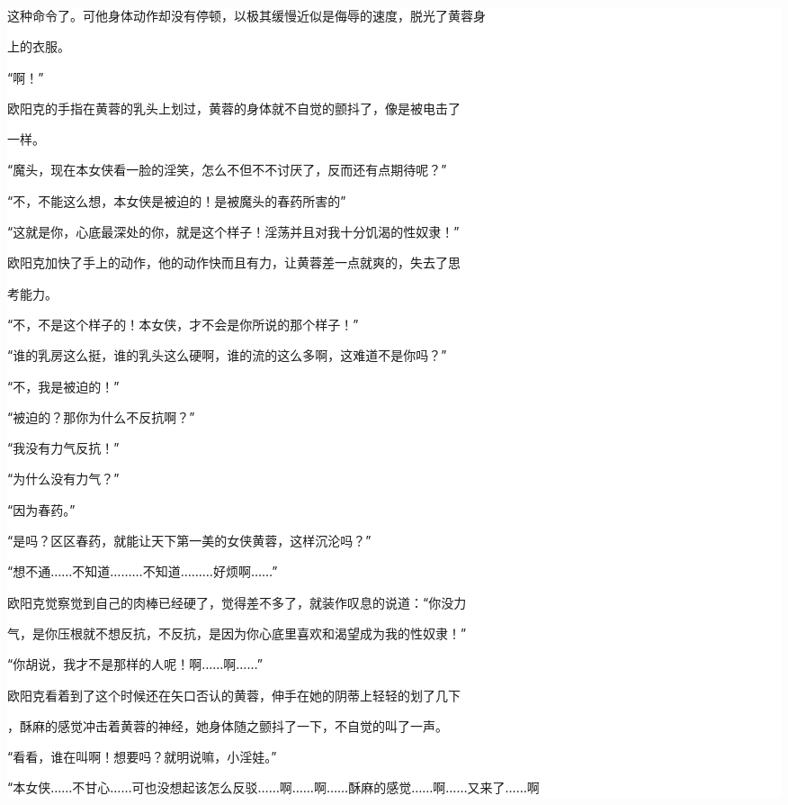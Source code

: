 这种命令了。可他身体动作却没有停顿，以极其缓慢近似是侮辱的速度，脱光了黄蓉身

上的衣服。

“啊！”



欧阳克的手指在黄蓉的乳头上划过，黄蓉的身体就不自觉的颤抖了，像是被电击了

一样。



“魔头，现在本女侠看一脸的淫笑，怎么不但不不讨厌了，反而还有点期待呢？”



“不，不能这么想，本女侠是被迫的！是被魔头的春药所害的”

“这就是你，心底最深处的你，就是这个样子！淫荡并且对我十分饥渴的性奴隶！”

欧阳克加快了手上的动作，他的动作快而且有力，让黄蓉差一点就爽的，失去了思

考能力。

“不，不是这个样子的！本女侠，才不会是你所说的那个样子！”



“谁的乳房这么挺，谁的乳头这么硬啊，谁的流的这么多啊，这难道不是你吗？”

“不，我是被迫的！”

“被迫的？那你为什么不反抗啊？”

“我没有力气反抗！”



“为什么没有力气？”



“因为春药。”

“是吗？区区春药，就能让天下第一美的女侠黄蓉，这样沉沦吗？”

“想不通……不知道………不知道………好烦啊……”

欧阳克觉察觉到自己的肉棒已经硬了，觉得差不多了，就装作叹息的说道：“你没力

气，是你压根就不想反抗，不反抗，是因为你心底里喜欢和渴望成为我的性奴隶！”



“你胡说，我才不是那样的人呢！啊……啊……”



欧阳克看着到了这个时候还在矢口否认的黄蓉，伸手在她的阴蒂上轻轻的划了几下

，酥麻的感觉冲击着黄蓉的神经，她身体随之颤抖了一下，不自觉的叫了一声。



“看看，谁在叫啊！想要吗？就明说嘛，小淫娃。”



“本女侠……不甘心……可也没想起该怎么反驳……啊……啊……酥麻的感觉……啊……又来了……啊
